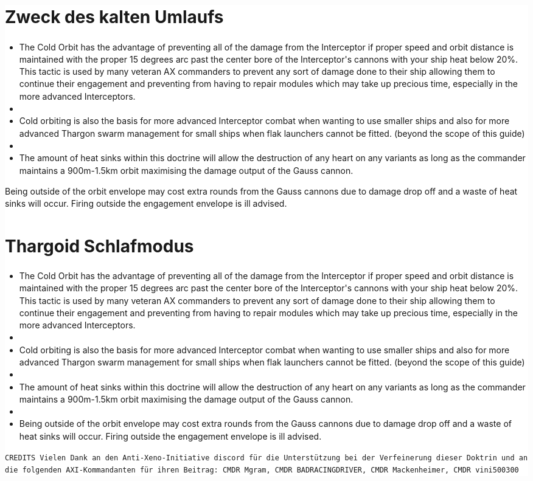 # Zweck des kalten Umlaufs
- The Cold Orbit has the advantage of preventing all of the damage from the Interceptor if proper speed and orbit distance is maintained with the proper 15 degrees arc past the center bore of the Interceptor's cannons with your ship heat below 20%. This tactic is used by many veteran AX commanders to prevent any sort of damage done to their ship allowing them to continue their engagement and preventing from having to repair modules which may take up precious time, especially in the more advanced Interceptors.
-
- Cold orbiting is also the basis for more advanced Interceptor combat when wanting to use smaller ships and also for more advanced Thargon swarm management for small ships when flak launchers cannot be fitted. (beyond the scope of this guide)
-
- The amount of heat sinks within this doctrine will allow the destruction of any heart on any variants as long as the commander maintains a 900m-1.5km orbit maximising the damage output of the Gauss cannon.

Being outside of the orbit envelope may cost extra rounds from the Gauss cannons due to damage drop off and a waste of heat sinks will occur. Firing outside the engagement envelope is ill advised.

# Thargoid Schlafmodus
- The Cold Orbit has the advantage of preventing all of the damage from the Interceptor if proper speed and orbit distance is maintained with the proper 15 degrees arc past the center bore of the Interceptor's cannons with your ship heat below 20%. This tactic is used by many veteran AX commanders to prevent any sort of damage done to their ship allowing them to continue their engagement and preventing from having to repair modules which may take up precious time, especially in the more advanced Interceptors.
-
- Cold orbiting is also the basis for more advanced Interceptor combat when wanting to use smaller ships and also for more advanced Thargon swarm management for small ships when flak launchers cannot be fitted. (beyond the scope of this guide)
-
- The amount of heat sinks within this doctrine will allow the destruction of any heart on any variants as long as the commander maintains a 900m-1.5km orbit maximising the damage output of the Gauss cannon.
-
- Being outside of the orbit envelope may cost extra rounds from the Gauss cannons due to damage drop off and a waste of heat sinks will occur. Firing outside the engagement envelope is ill advised.

`CREDITS
Vielen Dank an den Anti-Xeno-Initiative discord für die Unterstützung bei der Verfeinerung dieser Doktrin und an die folgenden AXI-Kommandanten für ihren Beitrag:
CMDR Mgram,
CMDR BADRACINGDRIVER,
CMDR Mackenheimer,
CMDR vini500300`